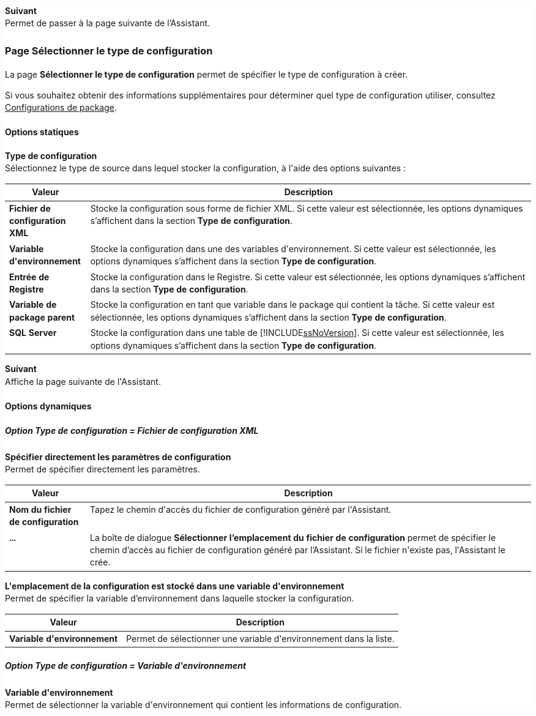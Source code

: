  **Suivant**  
 Permet de passer à la page suivante de l’Assistant.  
  
### <a name="select-configuration-type-page"></a>Page Sélectionner le type de configuration  
 La page **Sélectionner le type de configuration** permet de spécifier le type de configuration à créer.  
  
 Si vous souhaitez obtenir des informations supplémentaires pour déterminer quel type de configuration utiliser, consultez [Configurations de package](../../integration-services/packages/package-configurations.md).  
  
#### <a name="static-options"></a>Options statiques  
 **Type de configuration**  
 Sélectionnez le type de source dans lequel stocker la configuration, à l'aide des options suivantes :  
  
|Valeur|Description|  
|-----------|-----------------|  
|**Fichier de configuration XML**|Stocke la configuration sous forme de fichier XML. Si cette valeur est sélectionnée, les options dynamiques s’affichent dans la section **Type de configuration**.|  
|**Variable d'environnement**|Stocke la configuration dans une des variables d'environnement. Si cette valeur est sélectionnée, les options dynamiques s’affichent dans la section **Type de configuration**.|  
|**Entrée de Registre**|Stocke la configuration dans le Registre. Si cette valeur est sélectionnée, les options dynamiques s’affichent dans la section **Type de configuration**.|  
|**Variable de package parent**|Stocke la configuration en tant que variable dans le package qui contient la tâche.  Si cette valeur est sélectionnée, les options dynamiques s’affichent dans la section **Type de configuration**.|  
|**SQL Server**|Stocke la configuration dans une table de [!INCLUDE[ssNoVersion](../../includes/ssnoversion-md.md)]. Si cette valeur est sélectionnée, les options dynamiques s’affichent dans la section **Type de configuration**.|  
  
 **Suivant**  
 Affiche la page suivante de l'Assistant.  
  
#### <a name="dynamic-options"></a>Options dynamiques  
  
##### <a name="configuration-type-option--xml-configuration-file"></a>Option Type de configuration = Fichier de configuration XML  
 **Spécifier directement les paramètres de configuration**  
 Permet de spécifier directement les paramètres.  
  
|Valeur|Description|  
|-----------|-----------------|  
|**Nom du fichier de configuration**|Tapez le chemin d'accès du fichier de configuration généré par l'Assistant.|  
|**...**|La boîte de dialogue **Sélectionner l’emplacement du fichier de configuration** permet de spécifier le chemin d’accès au fichier de configuration généré par l’Assistant. Si le fichier n'existe pas, l'Assistant le crée.|  
  
 **L'emplacement de la configuration est stocké dans une variable d'environnement**  
 Permet de spécifier la variable d’environnement dans laquelle stocker la configuration.  
  
|Valeur|Description|  
|-----------|-----------------|  
|**Variable d'environnement**|Permet de sélectionner une variable d'environnement dans la liste.|  
  
##### <a name="configuration-type-option--environment-variable"></a>Option Type de configuration = Variable d'environnement  
 **Variable d'environnement**  
 Permet de sélectionner la variable d'environnement qui contient les informations de configuration.  
  